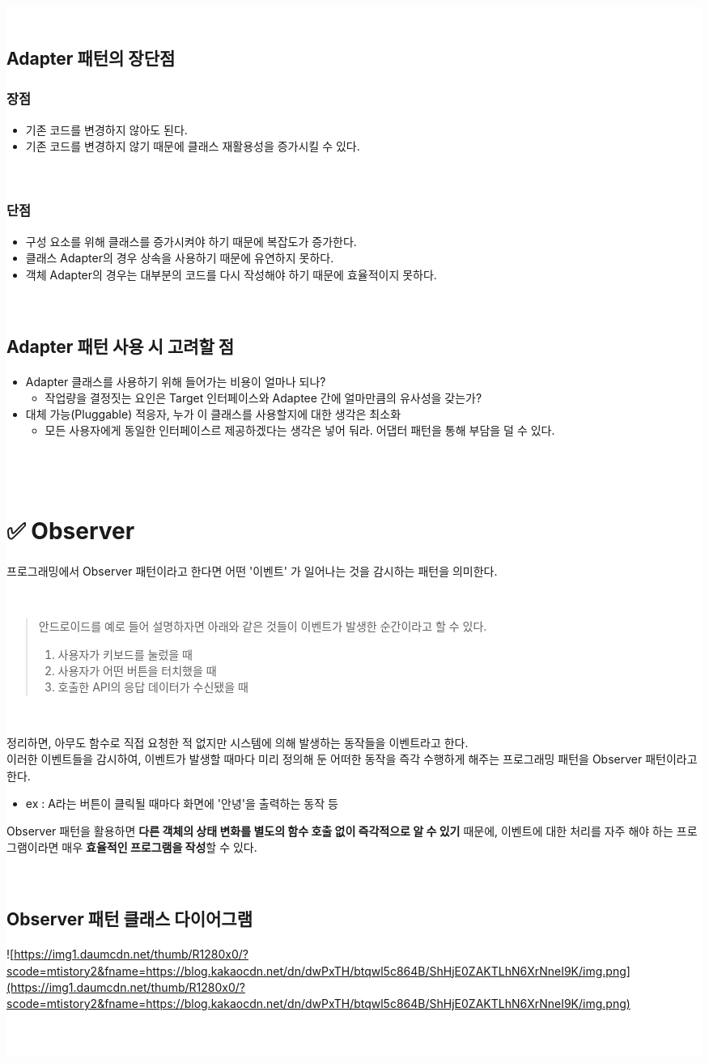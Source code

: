 <br/>

## Adapter 패턴의 장단점
### 장점
- 기존 코드를 변경하지 않아도 된다.
- 기존 코드를 변경하지 않기 때문에 클래스 재활용성을 증가시킬 수 있다.

<br/>

### 단점
- 구성 요소를 위해 클래스를 증가시켜야 하기 때문에 복잡도가 증가한다.
- 클래스 Adapter의 경우 상속을 사용하기 때문에 유연하지 못하다.
- 객체 Adapter의 경우는 대부분의 코드를 다시 작성해야 하기 때문에 효율적이지 못하다.

<br/>

## Adapter 패턴 사용 시 고려할 점
- Adapter 클래스를 사용하기 위해 들어가는 비용이 얼마나 되나?
    - 작업량을 결정짓는 요인은 Target 인터페이스와 Adaptee 간에 얼마만큼의 유사성을 갖는가?
- 대체 가능(Pluggable) 적응자, 누가 이 클래스를 사용할지에 대한 생각은 최소화
    - 모든 사용자에게 동일한 인터페이스르 제공하겠다는 생각은 넣어 둬라. 어댑터 패턴을 통해 부담을 덜 수 있다.

<br/>
<br/>

# ✅ Observer
프로그래밍에서 Observer 패턴이라고 한다면 어떤 '이벤트' 가 일어나는 것을 감시하는 패턴을 의미한다.

<br/>

> 안드로이드를 예로 들어 설명하자면 아래와 같은 것들이 이벤트가 발생한 순간이라고 할 수 있다.  
> 1. 사용자가 키보드를 눌렀을 때  
> 2. 사용자가 어떤 버튼을 터치했을 때  
> 3. 호출한 API의 응답 데이터가 수신됐을 때
> 

<br/>

정리하면, 아무도 함수로 직접 요청한 적 없지만 시스템에 의해 발생하는 동작들을 이벤트라고 한다.  
이러한 이벤트들을 감시하여, 이벤트가 발생할 때마다 미리 정의해 둔 어떠한 동작을 즉각 수행하게 해주는 프로그래밍 패턴을 Observer 패턴이라고 한다.
  - ex : A라는 버튼이 클릭될 때마다 화면에 '안녕'을 출력하는 동작 등

Observer 패턴을 활용하면 **다른 객체의 상태 변화를 별도의 함수 호출 없이 즉각적으로 알 수 있기** 때문에, 이벤트에 대한 처리를 자주 해야 하는 프로그램이라면 매우 **효율적인 프로그램을 작성**할 수 있다.

<br/>

## Observer 패턴 클래스 다이어그램
![https://img1.daumcdn.net/thumb/R1280x0/?scode=mtistory2&fname=https://blog.kakaocdn.net/dn/dwPxTH/btqwl5c864B/ShHjE0ZAKTLhN6XrNneI9K/img.png](https://img1.daumcdn.net/thumb/R1280x0/?scode=mtistory2&fname=https://blog.kakaocdn.net/dn/dwPxTH/btqwl5c864B/ShHjE0ZAKTLhN6XrNneI9K/img.png)

<br/>
<br/>
